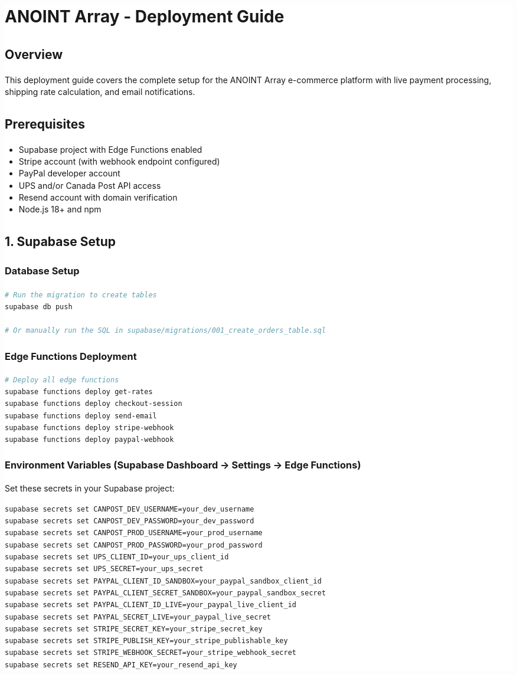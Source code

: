 # ANOINT Array - Deployment Guide

## Overview
This deployment guide covers the complete setup for the ANOINT Array e-commerce platform with live payment processing, shipping rate calculation, and email notifications.

## Prerequisites
- Supabase project with Edge Functions enabled
- Stripe account (with webhook endpoint configured)
- PayPal developer account
- UPS and/or Canada Post API access
- Resend account with domain verification
- Node.js 18+ and npm

## 1. Supabase Setup

### Database Setup
```bash
# Run the migration to create tables
supabase db push

# Or manually run the SQL in supabase/migrations/001_create_orders_table.sql
```

### Edge Functions Deployment
```bash
# Deploy all edge functions
supabase functions deploy get-rates
supabase functions deploy checkout-session
supabase functions deploy send-email
supabase functions deploy stripe-webhook
supabase functions deploy paypal-webhook
```

### Environment Variables (Supabase Dashboard → Settings → Edge Functions)
Set these secrets in your Supabase project:

```bash
supabase secrets set CANPOST_DEV_USERNAME=your_dev_username
supabase secrets set CANPOST_DEV_PASSWORD=your_dev_password
supabase secrets set CANPOST_PROD_USERNAME=your_prod_username
supabase secrets set CANPOST_PROD_PASSWORD=your_prod_password
supabase secrets set UPS_CLIENT_ID=your_ups_client_id
supabase secrets set UPS_SECRET=your_ups_secret
supabase secrets set PAYPAL_CLIENT_ID_SANDBOX=your_paypal_sandbox_client_id
supabase secrets set PAYPAL_CLIENT_SECRET_SANDBOX=your_paypal_sandbox_secret
supabase secrets set PAYPAL_CLIENT_ID_LIVE=your_paypal_live_client_id
supabase secrets set PAYPAL_SECRET_LIVE=your_paypal_live_secret
supabase secrets set STRIPE_SECRET_KEY=your_stripe_secret_key
supabase secrets set STRIPE_PUBLISH_KEY=your_stripe_publishable_key
supabase secrets set STRIPE_WEBHOOK_SECRET=your_stripe_webhook_secret
supabase secrets set RESEND_API_KEY=your_resend_api_key
```
